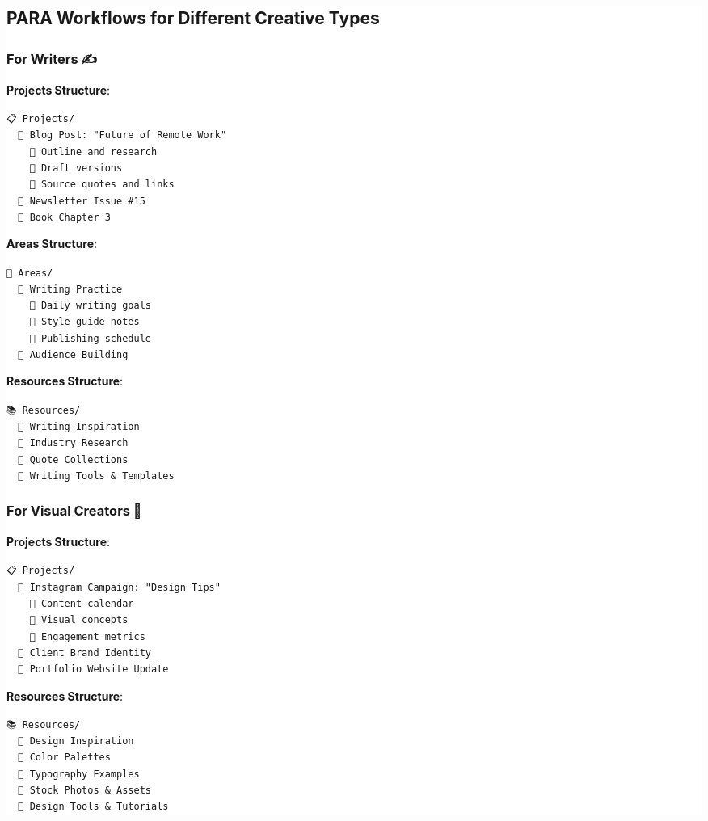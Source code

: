 ## PARA Workflows for Different Creative Types

### For Writers ✍️

**Projects Structure**:
```
📋 Projects/
  📁 Blog Post: "Future of Remote Work"
    📄 Outline and research
    📄 Draft versions
    📄 Source quotes and links
  📁 Newsletter Issue #15
  📁 Book Chapter 3
```

**Areas Structure**:
```
🎯 Areas/
  📁 Writing Practice
    📄 Daily writing goals
    📄 Style guide notes
    📄 Publishing schedule
  📁 Audience Building
```

**Resources Structure**:
```
📚 Resources/
  📁 Writing Inspiration
  📁 Industry Research
  📁 Quote Collections
  📁 Writing Tools & Templates
```

### For Visual Creators 🎨

**Projects Structure**:
```
📋 Projects/
  📁 Instagram Campaign: "Design Tips"
    📄 Content calendar
    📄 Visual concepts
    📄 Engagement metrics
  📁 Client Brand Identity
  📁 Portfolio Website Update
```

**Resources Structure**:
```
📚 Resources/
  📁 Design Inspiration
  📁 Color Palettes
  📁 Typography Examples
  📁 Stock Photos & Assets
  📁 Design Tools & Tutorials
```

